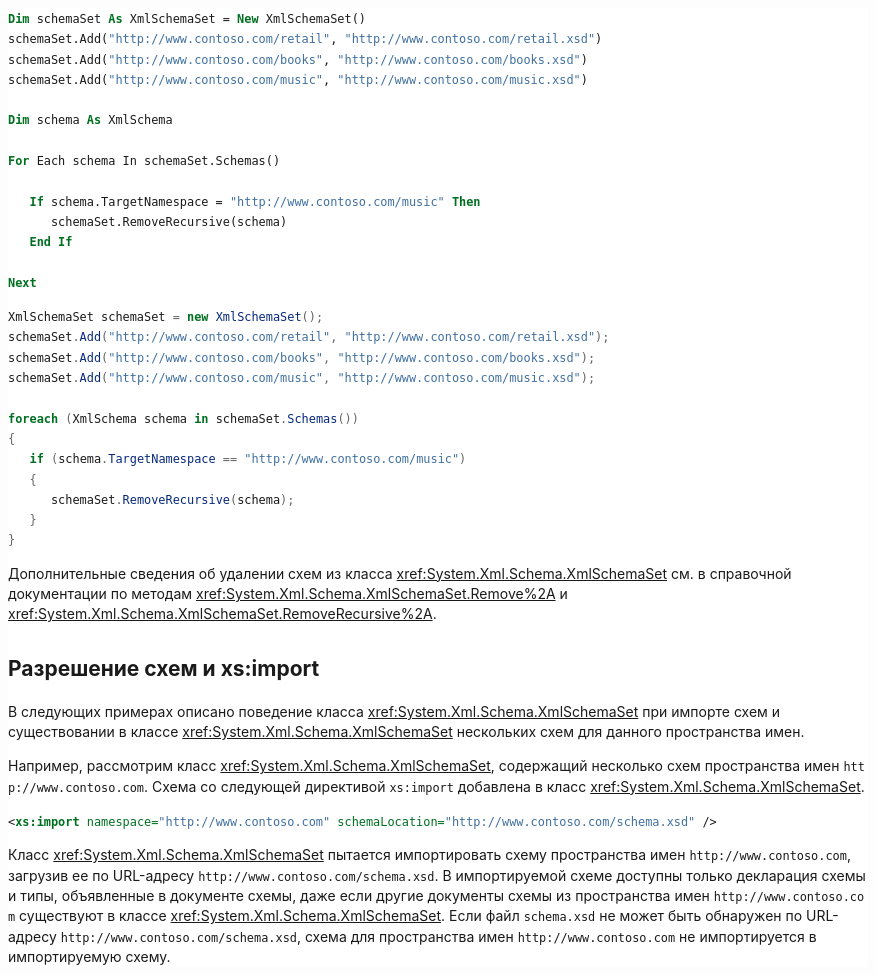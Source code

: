 ```vb  
Dim schemaSet As XmlSchemaSet = New XmlSchemaSet()  
schemaSet.Add("http://www.contoso.com/retail", "http://www.contoso.com/retail.xsd")  
schemaSet.Add("http://www.contoso.com/books", "http://www.contoso.com/books.xsd")  
schemaSet.Add("http://www.contoso.com/music", "http://www.contoso.com/music.xsd")  
  
Dim schema As XmlSchema  
  
For Each schema In schemaSet.Schemas()  
  
   If schema.TargetNamespace = "http://www.contoso.com/music" Then  
      schemaSet.RemoveRecursive(schema)  
   End If  
  
Next  
```  
  
```csharp  
XmlSchemaSet schemaSet = new XmlSchemaSet();  
schemaSet.Add("http://www.contoso.com/retail", "http://www.contoso.com/retail.xsd");  
schemaSet.Add("http://www.contoso.com/books", "http://www.contoso.com/books.xsd");  
schemaSet.Add("http://www.contoso.com/music", "http://www.contoso.com/music.xsd");  
  
foreach (XmlSchema schema in schemaSet.Schemas())  
{  
   if (schema.TargetNamespace == "http://www.contoso.com/music")  
   {  
      schemaSet.RemoveRecursive(schema);  
   }  
}  
```  
  
 Дополнительные сведения об удалении схем из класса <xref:System.Xml.Schema.XmlSchemaSet> см. в справочной документации по методам <xref:System.Xml.Schema.XmlSchemaSet.Remove%2A> и <xref:System.Xml.Schema.XmlSchemaSet.RemoveRecursive%2A>.  
  
## <a name="schema-resolution-and-xsimport"></a>Разрешение схем и xs:import  
 В следующих примерах описано поведение класса <xref:System.Xml.Schema.XmlSchemaSet> при импорте схем и существовании в классе <xref:System.Xml.Schema.XmlSchemaSet> нескольких схем для данного пространства имен.  
  
 Например, рассмотрим класс <xref:System.Xml.Schema.XmlSchemaSet>, содержащий несколько схем пространства имен `http://www.contoso.com`. Схема со следующей директивой `xs:import` добавлена в класс <xref:System.Xml.Schema.XmlSchemaSet>.  
  
```xml  
<xs:import namespace="http://www.contoso.com" schemaLocation="http://www.contoso.com/schema.xsd" />  
```  
  
 Класс <xref:System.Xml.Schema.XmlSchemaSet> пытается импортировать схему пространства имен `http://www.contoso.com`, загрузив ее по URL-адресу `http://www.contoso.com/schema.xsd`. В импортируемой схеме доступны только декларация схемы и типы, объявленные в документе схемы, даже если другие документы схемы из пространства имен `http://www.contoso.com` существуют в классе <xref:System.Xml.Schema.XmlSchemaSet>. Если файл `schema.xsd` не может быть обнаружен по URL-адресу `http://www.contoso.com/schema.xsd`, схема для пространства имен `http://www.contoso.com` не импортируется в импортируемую схему.  
  